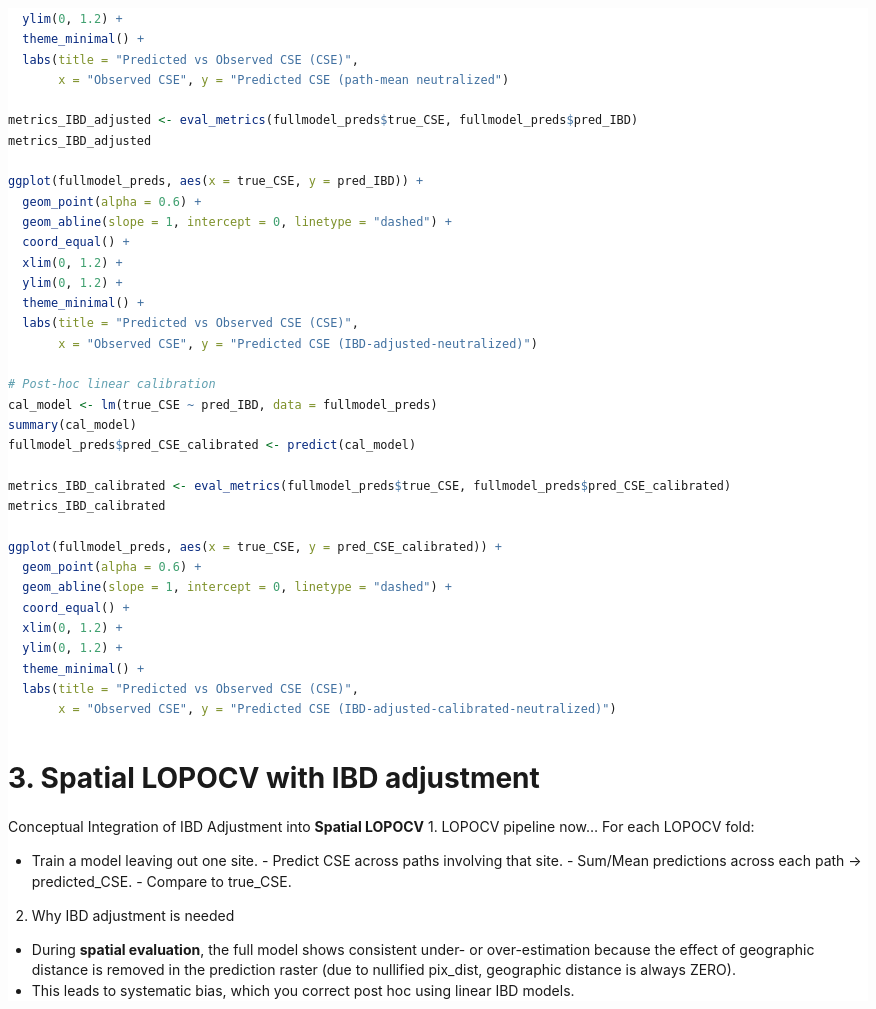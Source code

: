``` r
  ylim(0, 1.2) +
  theme_minimal() +
  labs(title = "Predicted vs Observed CSE (CSE)",
       x = "Observed CSE", y = "Predicted CSE (path-mean neutralized")

metrics_IBD_adjusted <- eval_metrics(fullmodel_preds$true_CSE, fullmodel_preds$pred_IBD)
metrics_IBD_adjusted

ggplot(fullmodel_preds, aes(x = true_CSE, y = pred_IBD)) +
  geom_point(alpha = 0.6) +
  geom_abline(slope = 1, intercept = 0, linetype = "dashed") +
  coord_equal() +
  xlim(0, 1.2) +
  ylim(0, 1.2) +
  theme_minimal() +
  labs(title = "Predicted vs Observed CSE (CSE)",
       x = "Observed CSE", y = "Predicted CSE (IBD-adjusted-neutralized)")

# Post-hoc linear calibration
cal_model <- lm(true_CSE ~ pred_IBD, data = fullmodel_preds)
summary(cal_model)
fullmodel_preds$pred_CSE_calibrated <- predict(cal_model)

metrics_IBD_calibrated <- eval_metrics(fullmodel_preds$true_CSE, fullmodel_preds$pred_CSE_calibrated)
metrics_IBD_calibrated 

ggplot(fullmodel_preds, aes(x = true_CSE, y = pred_CSE_calibrated)) +
  geom_point(alpha = 0.6) +
  geom_abline(slope = 1, intercept = 0, linetype = "dashed") +
  coord_equal() +
  xlim(0, 1.2) +
  ylim(0, 1.2) +
  theme_minimal() +
  labs(title = "Predicted vs Observed CSE (CSE)",
       x = "Observed CSE", y = "Predicted CSE (IBD-adjusted-calibrated-neutralized)")
```

# 3. Spatial LOPOCV with IBD adjustment

Conceptual Integration of IBD Adjustment into **Spatial LOPOCV** 1.
LOPOCV pipeline now… For each LOPOCV fold:  
- Train a model leaving out one site. - Predict CSE across paths
involving that site. - Sum/Mean predictions across each path →
predicted_CSE. - Compare to true_CSE.

2.  Why IBD adjustment is needed  

- During **spatial evaluation**, the full model shows consistent under-
  or over-estimation because the effect of geographic distance is
  removed in the prediction raster (due to nullified pix_dist,
  geographic distance is always ZERO).
- This leads to systematic bias, which you correct post hoc using linear
  IBD models.
